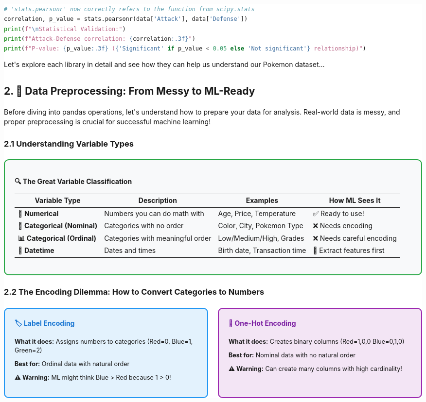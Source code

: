 ```python {open=true, lineNos=true}
# 'stats.pearsonr' now correctly refers to the function from scipy.stats
correlation, p_value = stats.pearsonr(data['Attack'], data['Defense'])
print(f"\nStatistical Validation:")
print(f"Attack-Defense correlation: {correlation:.3f}")
print(f"P-value: {p_value:.3f} ({'Significant' if p_value < 0.05 else 'Not significant'} relationship)")
```



Let's explore each library in detail and see how they can help us understand our Pokemon dataset...

## 2. 🧹 Data Preprocessing: From Messy to ML-Ready

Before diving into pandas operations, let's understand how to prepare your data for analysis. Real-world data is messy, and proper preprocessing is crucial for successful machine learning!

### 2.1 Understanding Variable Types

<div style="background-color: #f8f9fa; border: 2px solid #28a745; border-radius: 10px; padding: 20px; margin: 20px 0;">

**🔍 The Great Variable Classification**

| Variable Type | Description | Examples | How ML Sees It |
|---------------|-------------|----------|----------------|
| **🔢 Numerical** | Numbers you can do math with | Age, Price, Temperature | ✅ Ready to use! |
| **📝 Categorical (Nominal)** | Categories with no order | Color, City, Pokemon Type | ❌ Needs encoding |
| **📊 Categorical (Ordinal)** | Categories with meaningful order | Low/Medium/High, Grades | ❌ Needs careful encoding |
| **📅 Datetime** | Dates and times | Birth date, Transaction time | 🔄 Extract features first |

</div>

### 2.2 The Encoding Dilemma: How to Convert Categories to Numbers

<div style="display: grid; grid-template-columns: 1fr 1fr; gap: 20px; margin: 20px 0;">
    <div style="background-color: #e3f2fd; border: 2px solid #2196f3; border-radius: 10px; padding: 20px;">
        <h4 style="margin-top: 0; color: #1976d2;">🏷️ Label Encoding</h4>
        <p style="margin: 10px 0; font-size: 0.9rem;"><strong>What it does:</strong> Assigns numbers to categories (Red=0, Blue=1, Green=2)</p>
        <p style="margin: 10px 0; font-size: 0.9rem;"><strong>Best for:</strong> Ordinal data with natural order</p>
        <p style="margin: 10px 0; font-size: 0.9rem;"><strong>⚠️ Warning:</strong> ML might think Blue > Red because 1 > 0!</p>
    </div>
    <div style="background-color: #f3e5f5; border: 2px solid #9c27b0; border-radius: 10px; padding: 20px;">
        <h4 style="margin-top: 0; color: #7b1fa2;">🎯 One-Hot Encoding</h4>
        <p style="margin: 10px 0; font-size: 0.9rem;"><strong>What it does:</strong> Creates binary columns (Red=1,0,0 Blue=0,1,0)</p>
        <p style="margin: 10px 0; font-size: 0.9rem;"><strong>Best for:</strong> Nominal data with no natural order</p>
        <p style="margin: 10px 0; font-size: 0.9rem;"><strong>⚠️ Warning:</strong> Can create many columns with high cardinality!</p>
    </div>
</div>
